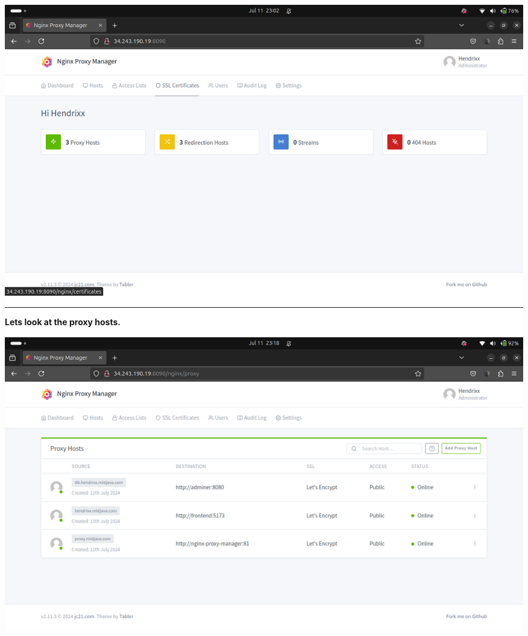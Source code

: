 ![](./img/init.png)

<hr>

**Lets look at the proxy hosts.**

![proxy_hosts](./img/proxy_hosts.png)
